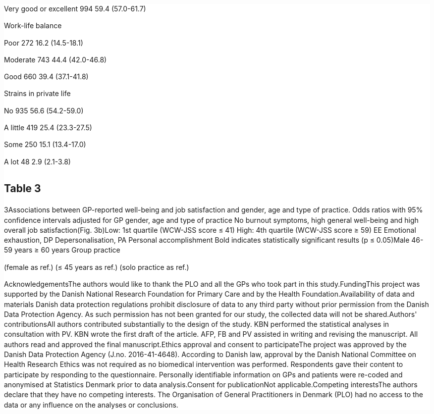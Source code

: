 Very good or excellent 
994 
59.4 (57.0-61.7) 

Work-life balance 

Poor 
272 
16.2 (14.5-18.1) 

Moderate 
743 
44.4 (42.0-46.8) 

Good 
660 
39.4 (37.1-41.8) 

Strains in private life 

No 
935 
56.6 (54.2-59.0) 

A little 
419 
25.4 (23.3-27.5) 

Some 
250 
15.1 (13.4-17.0) 

A lot 
48 
2.9 (2.1-3.8) 


## Table 3
3Associations between GP-reported well-being and job satisfaction and gender, age and type of practice. Odds ratios with 95% confidence intervals adjusted for GP gender, age and type of practice No burnout symptoms, high general well-being and high overall job satisfaction(Fig. 3b)Low: 1st quartile (WCW-JSS score ≤ 41) High: 4th quartile (WCW-JSS score ≥ 59) EE Emotional exhaustion, DP Depersonalisation, PA Personal accomplishment Bold indicates statistically significant results (p ≤ 0.05)Male 
46-59 years 
≥ 60 years 
Group practice 

(female as ref.) 
(≤ 45 years as ref.) 
(solo practice as ref.) 


AcknowledgementsThe authors would like to thank the PLO and all the GPs who took part in this study.FundingThis project was supported by the Danish National Research Foundation for Primary Care and by the Health Foundation.Availability of data and materials Danish data protection regulations prohibit disclosure of data to any third party without prior permission from the Danish Data Protection Agency. As such permission has not been granted for our study, the collected data will not be shared.Authors' contributionsAll authors contributed substantially to the design of the study. KBN performed the statistical analyses in consultation with PV. KBN wrote the first draft of the article. AFP, FB and PV assisted in writing and revising the manuscript. All authors read and approved the final manuscript.Ethics approval and consent to participateThe project was approved by the Danish Data Protection Agency (J.no. 2016-41-4648). According to Danish law, approval by the Danish National Committee on Health Research Ethics was not required as no biomedical intervention was performed. Respondents gave their content to participate by responding to the questionnaire. Personally identifiable information on GPs and patients were re-coded and anonymised at Statistics Denmark prior to data analysis.Consent for publicationNot applicable.Competing interestsThe authors declare that they have no competing interests. The Organisation of General Practitioners in Denmark (PLO) had no access to the data or any influence on the analyses or conclusions.